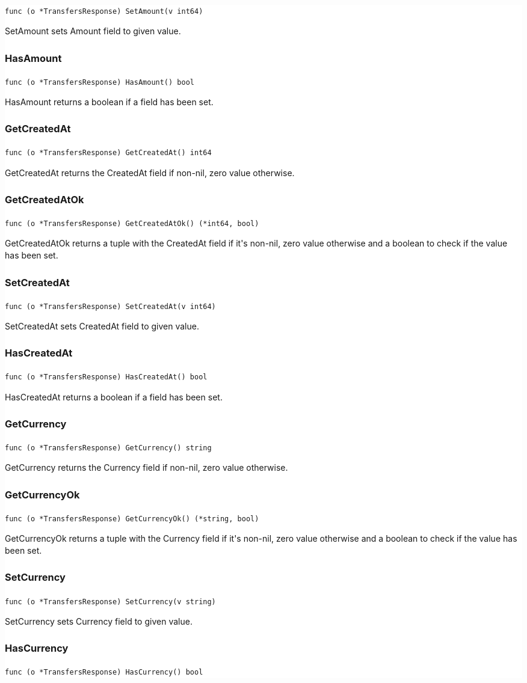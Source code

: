 `func (o *TransfersResponse) SetAmount(v int64)`

SetAmount sets Amount field to given value.

### HasAmount

`func (o *TransfersResponse) HasAmount() bool`

HasAmount returns a boolean if a field has been set.

### GetCreatedAt

`func (o *TransfersResponse) GetCreatedAt() int64`

GetCreatedAt returns the CreatedAt field if non-nil, zero value otherwise.

### GetCreatedAtOk

`func (o *TransfersResponse) GetCreatedAtOk() (*int64, bool)`

GetCreatedAtOk returns a tuple with the CreatedAt field if it's non-nil, zero value otherwise
and a boolean to check if the value has been set.

### SetCreatedAt

`func (o *TransfersResponse) SetCreatedAt(v int64)`

SetCreatedAt sets CreatedAt field to given value.

### HasCreatedAt

`func (o *TransfersResponse) HasCreatedAt() bool`

HasCreatedAt returns a boolean if a field has been set.

### GetCurrency

`func (o *TransfersResponse) GetCurrency() string`

GetCurrency returns the Currency field if non-nil, zero value otherwise.

### GetCurrencyOk

`func (o *TransfersResponse) GetCurrencyOk() (*string, bool)`

GetCurrencyOk returns a tuple with the Currency field if it's non-nil, zero value otherwise
and a boolean to check if the value has been set.

### SetCurrency

`func (o *TransfersResponse) SetCurrency(v string)`

SetCurrency sets Currency field to given value.

### HasCurrency

`func (o *TransfersResponse) HasCurrency() bool`
